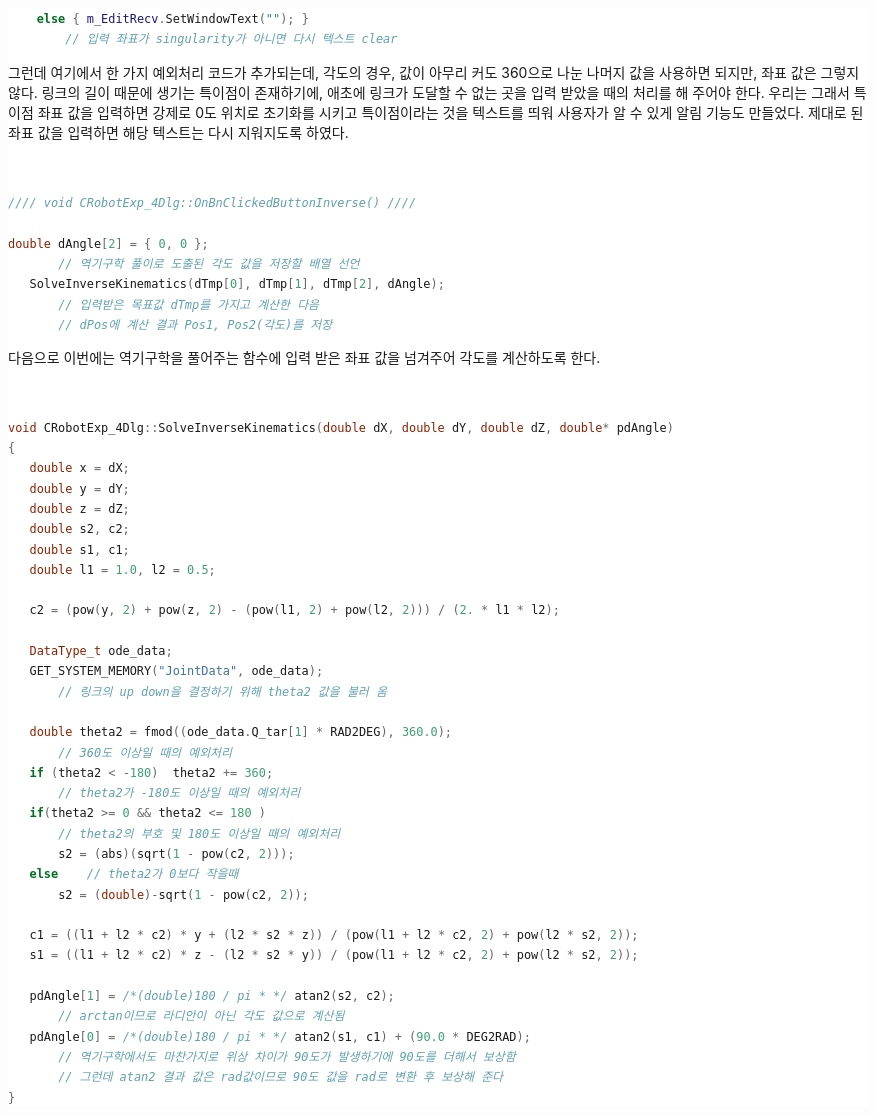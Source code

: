 ~~~cpp
	else { m_EditRecv.SetWindowText(""); }	
		// 입력 좌표가 singularity가 아니면 다시 텍스트 clear
~~~

 그런데 여기에서 한 가지 예외처리 코드가 추가되는데, 각도의 경우, 값이 아무리 커도 360으로 나눈 나머지 값을 사용하면 되지만, 좌표 값은 그렇지 않다. 링크의 길이 때문에 생기는 특이점이 존재하기에, 애초에 링크가 도달할 수 없는 곳을 입력 받았을 때의 처리를 해 주어야 한다. 우리는 그래서 특이점 좌표 값을 입력하면 강제로 0도 위치로 초기화를 시키고 특이점이라는 것을 텍스트를 띄워 사용자가 알 수 있게 알림 기능도 만들었다. 제대로 된 좌표 값을 입력하면 해당 텍스트는 다시 지워지도록 하였다.  

 <br/>

 ~~~cpp
//// void CRobotExp_4Dlg::OnBnClickedButtonInverse() ////

double dAngle[2] = { 0, 0 };			
		// 역기구학 풀이로 도출된 각도 값을 저장할 배열 선언
	SolveInverseKinematics(dTmp[0], dTmp[1], dTmp[2], dAngle);
		// 입력받은 목표값 dTmp를 가지고 계산한 다음
		// dPos에 계산 결과 Pos1, Pos2(각도)를 저장
 ~~~
 다음으로 이번에는 역기구학을 풀어주는 함수에 입력 받은 좌표 값을 넘겨주어 각도를 계산하도록 한다. 

 <br/>

 ~~~cpp
void CRobotExp_4Dlg::SolveInverseKinematics(double dX, double dY, double dZ, double* pdAngle)
{
	double x = dX;
	double y = dY;
	double z = dZ;
	double s2, c2;
	double s1, c1;
	double l1 = 1.0, l2 = 0.5;

	c2 = (pow(y, 2) + pow(z, 2) - (pow(l1, 2) + pow(l2, 2))) / (2. * l1 * l2);

	DataType_t ode_data;
	GET_SYSTEM_MEMORY("JointData", ode_data);		
		// 링크의 up down을 결정하기 위해 theta2 값을 불러 옴

	double theta2 = fmod((ode_data.Q_tar[1] * RAD2DEG), 360.0);	
		// 360도 이상일 때의 예외처리
	if (theta2 < -180)	theta2 += 360;		
		// theta2가 -180도 이상일 때의 예외처리
	if(theta2 >= 0 && theta2 <= 180 )							
		// theta2의 부호 및 180도 이상일 때의 예외처리
		s2 = (abs)(sqrt(1 - pow(c2, 2)));  
	else	// theta2가 0보다 작을때
		s2 = (double)-sqrt(1 - pow(c2, 2));  

	c1 = ((l1 + l2 * c2) * y + (l2 * s2 * z)) / (pow(l1 + l2 * c2, 2) + pow(l2 * s2, 2));
	s1 = ((l1 + l2 * c2) * z - (l2 * s2 * y)) / (pow(l1 + l2 * c2, 2) + pow(l2 * s2, 2));

	pdAngle[1] = /*(double)180 / pi * */ atan2(s2, c2);		
		// arctan이므로 라디안이 아닌 각도 값으로 계산됨
	pdAngle[0] = /*(double)180 / pi * */ atan2(s1, c1) + (90.0 * DEG2RAD);
		// 역기구학에서도 마찬가지로 위상 차이가 90도가 발생하기에 90도를 더해서 보상함
		// 그런데 atan2 결과 값은 rad값이므로 90도 값을 rad로 변환 후 보상해 준다
}
 ~~~
